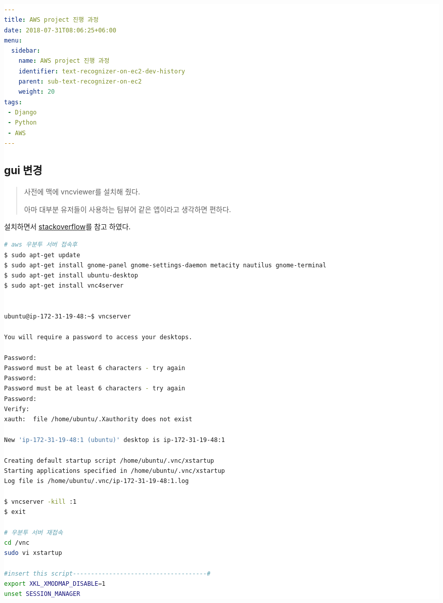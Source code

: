 ```yaml
---
title: AWS project 진행 과정
date: 2018-07-31T08:06:25+06:00
menu:
  sidebar:
    name: AWS project 진행 과정
    identifier: text-recognizer-on-ec2-dev-history
    parent: sub-text-recognizer-on-ec2
    weight: 20
tags:
 - Django
 - Python
 - AWS
---
```




## gui 변경

> 사전에 맥에 vncviewer를 설치해 줬다.
>
> 아마 대부분 유저들이 사용하는 팀뷰어 같은 앱이라고 생각하면 편하다.

설치하면서 [stackoverflow](https://stackoverflow.com/questions/25657596/how-to-set-up-gui-on-amazon-ec2-ubuntu-server)를 참고 하였다.



```bash
# aws 우분투 서버 접속후
$ sudo apt-get update
$ sudo apt-get install gnome-panel gnome-settings-daemon metacity nautilus gnome-terminal
$ sudo apt-get install ubuntu-desktop
$ sudo apt-get install vnc4server


ubuntu@ip-172-31-19-48:~$ vncserver

You will require a password to access your desktops.

Password:
Password must be at least 6 characters - try again
Password:
Password must be at least 6 characters - try again
Password:
Verify:
xauth:  file /home/ubuntu/.Xauthority does not exist

New 'ip-172-31-19-48:1 (ubuntu)' desktop is ip-172-31-19-48:1

Creating default startup script /home/ubuntu/.vnc/xstartup
Starting applications specified in /home/ubuntu/.vnc/xstartup
Log file is /home/ubuntu/.vnc/ip-172-31-19-48:1.log

$ vncserver -kill :1
$ exit

# 우분투 서버 재접속
cd /vnc
sudo vi xstartup

#insert this script-------------------------------------#
export XKL_XMODMAP_DISABLE=1
unset SESSION_MANAGER
```